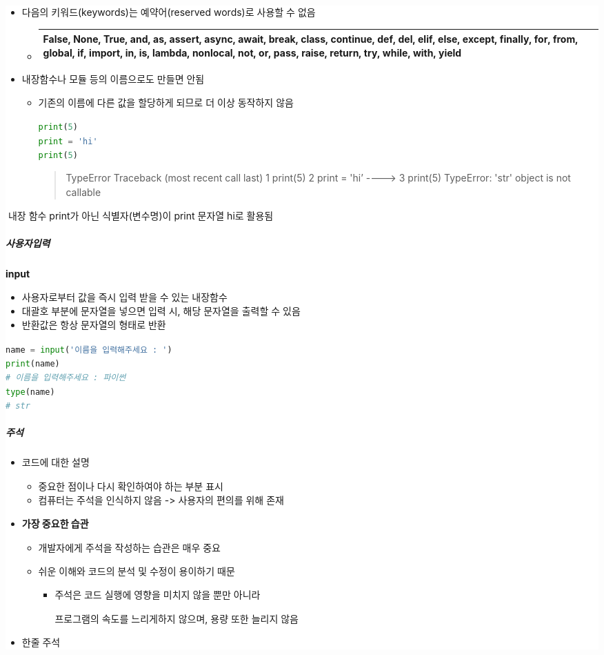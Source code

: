 * 다음의 키워드(keywords)는 예약어(reserved words)로 사용할 수 없음

  * | False, None, True, and, as, assert, async, await,  break, class, continue, def, del, elif, else, except, finally,  for, from, global, if, import, in, is, lambda, nonlocal,  not, or, pass, raise, return, try, while, with, yield |
    | ------------------------------------------------------------ |

* 내장함수나 모듈 등의 이름으로도 만들면 안됨

  * 기존의 이름에 다른 값을 할당하게 되므로 더 이상 동작하지 않음

    ```python
    print(5)
    print = 'hi'
    print(5)
    ```

    > TypeError Traceback (most recent call last)
    > 1 print(5) 
    > 2 print = 'hi’ 
    > ----> 3 print(5) 
    > TypeError: 'str' object is not callable


​               내장 함수 print가 아닌 식별자(변수명)이 print 문자열 hi로 활용됨

##### 사용자입력

**input**

* 사용자로부터 값을 즉시 입력 받을 수 있는 내장함수
* 대괄호 부분에 문자열을 넣으면 입력 시, 해당 문자열을 출력할 수 있음
* 반환값은 항상 문자열의 형태로 반환

```python
name = input('이름을 입력해주세요 : ')
print(name)
# 이름을 입력해주세요 : 파이썬
type(name)
# str
```



##### 주석

* 코드에 대한 설명

  * 중요한 점이나 다시 확인하여야 하는 부분 표시
  * 컴퓨터는 주석을 인식하지 않음 -> 사용자의 편의를 위해 존재

* **가장 중요한 습관**

  * 개발자에게 주석을 작성하는 습관은 매우 중요

  * 쉬운 이해와 코드의 분석 및 수정이 용이하기 때문

    * 주석은 코드 실행에 영향을 미치지 않을 뿐만 아니라

      프로그램의 속도를 느리게하지 않으며, 용량 또한 늘리지 않음

* 한줄 주석

